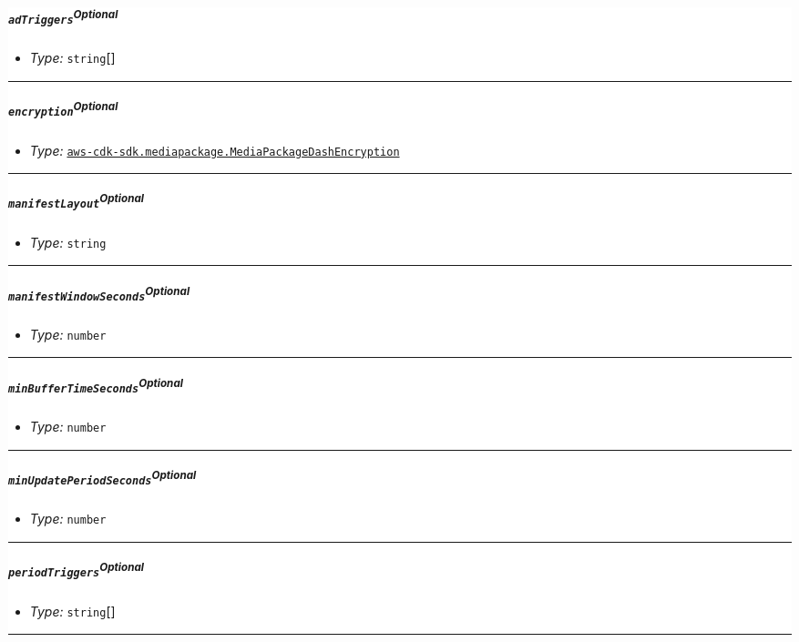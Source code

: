 
##### `adTriggers`<sup>Optional</sup> <a name="aws-cdk-sdk.mediapackage.MediaPackageDashPackage.property.adTriggers"></a>

- *Type:* `string`[]

---

##### `encryption`<sup>Optional</sup> <a name="aws-cdk-sdk.mediapackage.MediaPackageDashPackage.property.encryption"></a>

- *Type:* [`aws-cdk-sdk.mediapackage.MediaPackageDashEncryption`](#aws-cdk-sdk.mediapackage.MediaPackageDashEncryption)

---

##### `manifestLayout`<sup>Optional</sup> <a name="aws-cdk-sdk.mediapackage.MediaPackageDashPackage.property.manifestLayout"></a>

- *Type:* `string`

---

##### `manifestWindowSeconds`<sup>Optional</sup> <a name="aws-cdk-sdk.mediapackage.MediaPackageDashPackage.property.manifestWindowSeconds"></a>

- *Type:* `number`

---

##### `minBufferTimeSeconds`<sup>Optional</sup> <a name="aws-cdk-sdk.mediapackage.MediaPackageDashPackage.property.minBufferTimeSeconds"></a>

- *Type:* `number`

---

##### `minUpdatePeriodSeconds`<sup>Optional</sup> <a name="aws-cdk-sdk.mediapackage.MediaPackageDashPackage.property.minUpdatePeriodSeconds"></a>

- *Type:* `number`

---

##### `periodTriggers`<sup>Optional</sup> <a name="aws-cdk-sdk.mediapackage.MediaPackageDashPackage.property.periodTriggers"></a>

- *Type:* `string`[]

---
